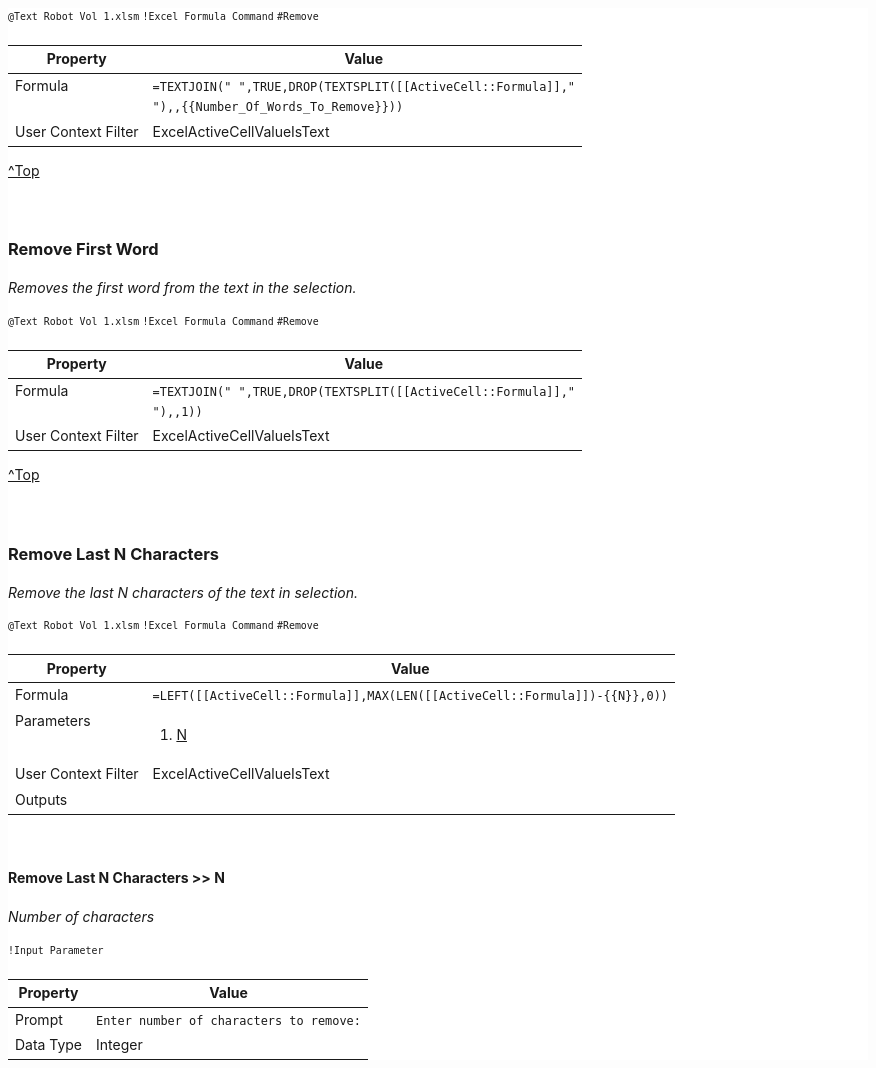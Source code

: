 <sup>`@Text Robot Vol 1.xlsm` `!Excel Formula Command` `#Remove`</sup>

| Property | Value |
| --- | --- |
| Formula | <code>\=TEXTJOIN(" ",TRUE,DROP(TEXTSPLIT(\[\[ActiveCell::Formula\]\]," "),,{{Number\_Of\_Words\_To\_Remove}}))</code> |
| User Context Filter | ExcelActiveCellValueIsText |

[^Top](#oa-robot-definitions)

<BR>

### Remove First Word

*Removes the first word from the text in the selection.*

<sup>`@Text Robot Vol 1.xlsm` `!Excel Formula Command` `#Remove`</sup>

| Property | Value |
| --- | --- |
| Formula | <code>\=TEXTJOIN(" ",TRUE,DROP(TEXTSPLIT(\[\[ActiveCell::Formula\]\]," "),,1))</code> |
| User Context Filter | ExcelActiveCellValueIsText |

[^Top](#oa-robot-definitions)

<BR>

### Remove Last N Characters

*Remove the last N characters of the text in selection.*

<sup>`@Text Robot Vol 1.xlsm` `!Excel Formula Command` `#Remove`</sup>

| Property | Value |
| --- | --- |
| Formula | <code>\=LEFT(\[\[ActiveCell::Formula\]\],MAX(LEN(\[\[ActiveCell::Formula\]\])\-{{N}},0))</code> |
| Parameters | <ol><li>[N](#remove-last-n-characters--n)</li></ol> |
| User Context Filter | ExcelActiveCellValueIsText |
| Outputs | <ol></ol> |

<BR>

#### Remove Last N Characters \>\> N

*Number of characters*

<sup>`!Input Parameter` </sup>

| Property | Value |
| --- | --- |
| Prompt | <code>Enter number of characters to remove:</code> |
| Data Type | Integer |
